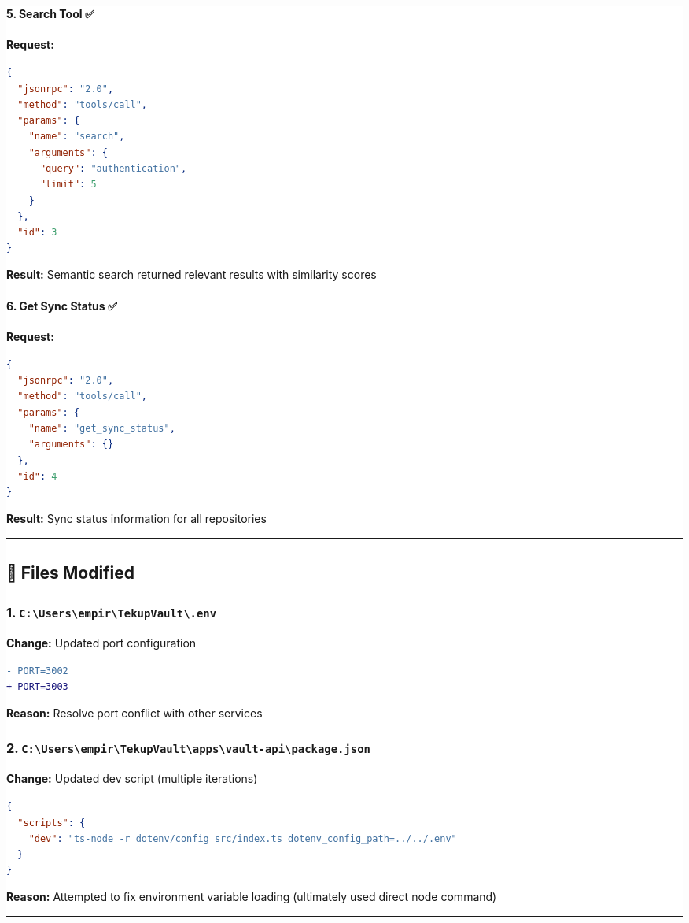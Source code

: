 #### 5. Search Tool ✅
**Request:**
```json
{
  "jsonrpc": "2.0",
  "method": "tools/call",
  "params": {
    "name": "search",
    "arguments": {
      "query": "authentication",
      "limit": 5
    }
  },
  "id": 3
}
```
**Result:** Semantic search returned relevant results with similarity scores

#### 6. Get Sync Status ✅
**Request:**
```json
{
  "jsonrpc": "2.0",
  "method": "tools/call",
  "params": {
    "name": "get_sync_status",
    "arguments": {}
  },
  "id": 4
}
```
**Result:** Sync status information for all repositories

---

## 📁 Files Modified

### 1. `C:\Users\empir\TekupVault\.env`
**Change:** Updated port configuration
```diff
- PORT=3002
+ PORT=3003
```
**Reason:** Resolve port conflict with other services

### 2. `C:\Users\empir\TekupVault\apps\vault-api\package.json`
**Change:** Updated dev script (multiple iterations)
```json
{
  "scripts": {
    "dev": "ts-node -r dotenv/config src/index.ts dotenv_config_path=../../.env"
  }
}
```
**Reason:** Attempted to fix environment variable loading (ultimately used direct node command)

---